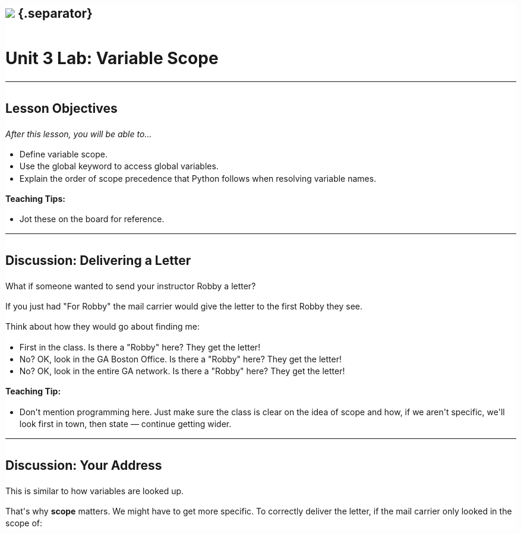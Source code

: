

## ![](http://nagale.com/ga-python/images/GA_Cog_Medium_White_RGB.png)  {.separator}

<h1>Unit 3 Lab: Variable Scope</h1>



---

## Lesson Objectives
*After this lesson, you will be able to…*

* Define variable scope.
* Use the global keyword to access global variables.
* Explain the order of scope precedence that Python follows when resolving variable names.

<aside class="notes">

**Teaching Tips:**

- Jot these on the board for reference.

</aside>

---

## Discussion: Delivering a Letter

What if someone wanted to send your instructor Robby a letter?

If you just had "For Robby" the mail carrier would give the letter to the first Robby they see.

Think about how they would go about finding me:

- First in the class. Is there a "Robby" here? They get the letter!
- No? OK, look in the GA Boston Office. Is there a "Robby" here? They get the letter!
- No? OK, look in the entire GA network. Is there a "Robby" here? They get the letter!

<aside class="notes">

**Teaching Tip:**

- Don't mention programming here. Just make sure the class is clear on the idea of scope and how, if we aren't specific, we'll look first in town, then state — continue getting wider.

</aside>  

---

## Discussion: Your Address

This is similar to how variables are looked up.

That's why **scope** matters. We might have to get more specific. To correctly deliver the letter, if the mail carrier only looked in the scope of:
